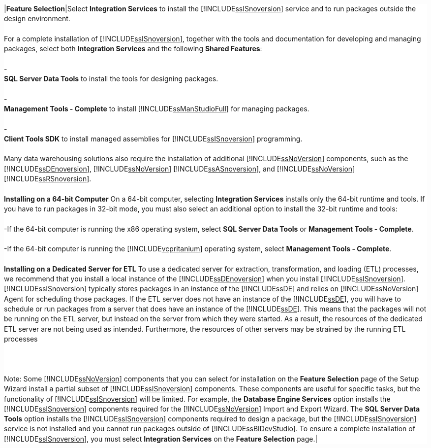 |**Feature Selection**|Select **Integration Services** to install the [!INCLUDE[ssISnoversion](../../Token/Other/ssISnoversion_md.md)] service and to run packages outside the design environment.<br /><br /> For a complete installation of [!INCLUDE[ssISnoversion](../../Token/Other/ssISnoversion_md.md)], together with the tools and documentation for developing and managing packages, select both **Integration Services** and the following **Shared Features**:<br /><br /> \-<br />                    **SQL Server Data Tools** to install the tools for designing packages.<br /><br /> \-<br />                    **Management Tools \- Complete** to install [!INCLUDE[ssManStudioFull](../../Token/Other/ssManStudioFull_md.md)] for managing packages.<br /><br /> \-<br />                    **Client Tools SDK** to install managed assemblies for [!INCLUDE[ssISnoversion](../../Token/Other/ssISnoversion_md.md)] programming.<br /><br /> Many data warehousing solutions also require the installation of additional [!INCLUDE[ssNoVersion](../../Token/Other/ssNoVersion_md.md)] components, such as the [!INCLUDE[ssDEnoversion](../../Token/Other/ssDEnoversion_md.md)], [!INCLUDE[ssNoVersion](../../Token/Other/ssNoVersion_md.md)] [!INCLUDE[ssASnoversion](../../Token/Other/ssASnoversion_md.md)], and [!INCLUDE[ssNoVersion](../../Token/Other/ssNoVersion_md.md)] [!INCLUDE[ssRSnoversion](../../Token/Other/ssRSnoversion_md.md)].<br /><br /> **Installing on a 64\-bit Computer** On a 64\-bit computer, selecting **Integration Services** installs only the 64\-bit runtime and tools. If you have to run packages in 32\-bit mode, you must also select an additional option to install the 32\-bit runtime and tools:<br /><br /> \-If the 64\-bit computer is running the x86 operating system, select **SQL Server Data Tools** or **Management Tools \- Complete**.<br /><br /> \-If the 64\-bit computer is running the [!INCLUDE[vcpritanium](../../Token/Other/vcpritanium_md.md)] operating system, select **Management Tools \- Complete**.<br /><br /> **Installing on a Dedicated Server for ETL** To use a dedicated server for extraction, transformation, and loading \(ETL\) processes, we recommend that you install a local instance of the [!INCLUDE[ssDEnoversion](../../Token/Other/ssDEnoversion_md.md)] when you install [!INCLUDE[ssISnoversion](../../Token/Other/ssISnoversion_md.md)]. [!INCLUDE[ssISnoversion](../../Token/Other/ssISnoversion_md.md)] typically stores packages in an instance of the [!INCLUDE[ssDE](../../Token/Other/ssDE_md.md)] and relies on [!INCLUDE[ssNoVersion](../../Token/Other/ssNoVersion_md.md)] Agent for scheduling those packages. If the ETL server does not have an instance of the [!INCLUDE[ssDE](../../Token/Other/ssDE_md.md)], you will have to schedule or run packages from a server that does have an instance of the [!INCLUDE[ssDE](../../Token/Other/ssDE_md.md)]. This means that the packages will not be running on the ETL server, but instead on the server from which they were started. As a result, the resources of the dedicated ETL server are not being used as intended. Furthermore, the resources of other servers may be strained by the running ETL processes<br /><br /> <br /><br /> Note: Some [!INCLUDE[ssNoVersion](../../Token/Other/ssNoVersion_md.md)] components that you can select for installation on the **Feature Selection** page of the Setup Wizard install a partial subset of [!INCLUDE[ssISnoversion](../../Token/Other/ssISnoversion_md.md)] components. These components are useful for specific tasks, but the functionality of [!INCLUDE[ssISnoversion](../../Token/Other/ssISnoversion_md.md)] will be limited. For example, the **Database Engine Services** option installs the [!INCLUDE[ssISnoversion](../../Token/Other/ssISnoversion_md.md)] components required for the [!INCLUDE[ssNoVersion](../../Token/Other/ssNoVersion_md.md)] Import and Export Wizard. The **SQL Server Data Tools** option installs the [!INCLUDE[ssISnoversion](../../Token/Other/ssISnoversion_md.md)] components required to design a package, but the [!INCLUDE[ssISnoversion](../../Token/Other/ssISnoversion_md.md)] service is not installed and you cannot run packages outside of [!INCLUDE[ssBIDevStudio](../../Token/Other/ssBIDevStudio_md.md)]. To ensure a complete installation of [!INCLUDE[ssISnoversion](../../Token/Other/ssISnoversion_md.md)], you must select **Integration Services** on the **Feature Selection** page.|    
